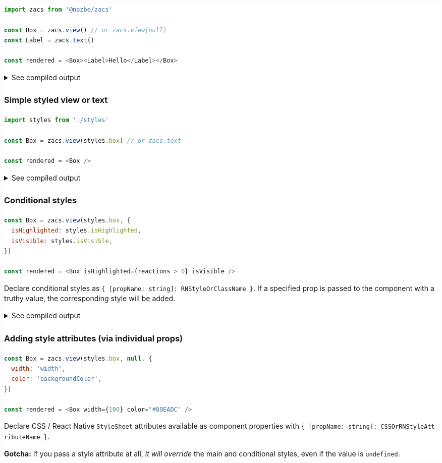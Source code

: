```js
import zacs from '@nozbe/zacs'

const Box = zacs.view() // or zacs.view(null)
const Label = zacs.text()

const rendered = <Box><Label>Hello</Label></Box>
```

<details><summary>See compiled output</summary></details>

### Simple styled view or text

```js
import styles from './styles'

const Box = zacs.view(styles.box) // or zacs.text

const rendered = <Box />
```

<details><summary>See compiled output</summary></details>

### Conditional styles

```js
const Box = zacs.view(styles.box, {
  isHighlighted: styles.isHighlighted,
  isVisible: styles.isVisible,
})

const rendered = <Box isHighlighted={reactions > 0} isVisible />
```

Declare conditional styles as `{ [propName: string]: RNStyleOrClassName }`. If a specified prop is
passed to the component with a truthy value, the corresponding style will be added.

<details><summary>See compiled output</summary></details>

### Adding style attributes (via individual props)

```js
const Box = zacs.view(styles.box, null, {
  width: 'width',
  color: 'backgroundColor',
})

const rendered = <Box width={100} color="#80EADC" />
```

Declare CSS / React Native `StyleSheet` attributes available as component properties with `{ [propName: string]: CSSOrRNStyleAttributeName }`.

**Gotcha:** If you pass a style attribute at all, *it will override* the main and conditional styles, even if the value is `undefined`.

